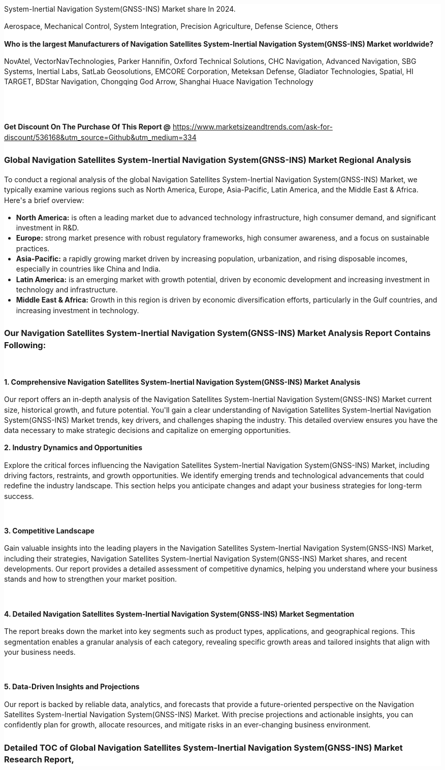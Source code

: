 System-Inertial Navigation System(GNSS-INS) Market share In 2024.</span></p></div><div class="" data-test-id=""><p><span class="">Aerospace, Mechanical Control, System Integration, Precision Agriculture, Defense Science, Others</span></p><p><span class=""><strong>Who is the largest Manufacturers of Navigation Satellites System-Inertial Navigation System(GNSS-INS) Market worldwide?</strong></span></p></div><div class="" data-test-id=""><p><span class="">NovAtel, VectorNavTechnologies, Parker Hannifin, Oxford Technical Solutions, CHC Navigation, Advanced Navigation, SBG Systems, Inertial Labs, SatLab Geosolutions, EMCORE Corporation, Meteksan Defense, Gladiator Technologies, Spatial, HI TARGET, BDStar Navigation, Chongqing God Arrow, Shanghai Huace Navigation Technology</span></p></div><div class="" data-test-id="">&nbsp;</div><div class="" data-test-id="">&nbsp;</div><div class="" data-test-id=""><p><span class=""><strong>Get Discount On The Purchase Of This Report @</strong> <a href="https://www.marketsizeandtrends.com/ask-for-discount/536168&utm_source=Github&utm_medium=334" target="_blank">https://www.marketsizeandtrends.com/ask-for-discount/536168&utm_source=Github&utm_medium=334</a></span></p></div><div class="" data-test-id=""><div class="article-main__content" data-test-id="publishing-text-block"><h3><span class="">Global Navigation Satellites System-Inertial Navigation System(GNSS-INS) Market Regional Analysis</span></h3></div><div class="article-main__content" data-test-id="publishing-text-block"><p><span class="">To conduct a regional analysis of the global Navigation Satellites System-Inertial Navigation System(GNSS-INS) Market, we typically examine various regions such as North America, Europe, Asia-Pacific, Latin America, and the Middle East &amp; Africa. Here's a brief overview:</span></p></div><div class="article-main__content" data-test-id="publishing-text-block"><ul><li><strong><span class="font-[700]">North America</span></strong><span class=""><strong>:</strong> is often a leading market due to advanced technology infrastructure, high consumer demand, and significant investment in R&amp;D.</span></li><li><strong><span class="font-[700]">Europe</span></strong><span class=""><strong>:</strong> strong market presence with robust regulatory frameworks, high consumer awareness, and a focus on sustainable practices.</span></li><li><strong><span class="font-[700]">Asia-Pacific</span></strong><span class=""><strong>:</strong> a rapidly growing market driven by increasing population, urbanization, and rising disposable incomes, especially in countries like China and India.</span></li><li><strong><span class="font-[700]">Latin America</span></strong><span class=""><strong>:</strong> is an emerging market with growth potential, driven by economic development and increasing investment in technology and infrastructure.</span></li><li><strong><span class="font-[700]">Middle East &amp; Africa</span></strong><span class=""><strong>:</strong> Growth in this region is driven by economic diversification efforts, particularly in the Gulf countries, and increasing investment in technology.</span></li></ul></div></div><div class="" data-test-id=""><h3><span class="">Our Navigation Satellites System-Inertial Navigation System(GNSS-INS) Market Analysis Report Contains Following:</span></h3><p>&nbsp;</p><p><strong>1. Comprehensive Navigation Satellites System-Inertial Navigation System(GNSS-INS) Market Analysis<br /></strong></p><p>Our report offers an in-depth analysis of the Navigation Satellites System-Inertial Navigation System(GNSS-INS) Market current size, historical growth, and future potential. You'll gain a clear understanding of Navigation Satellites System-Inertial Navigation System(GNSS-INS) Market trends, key drivers, and challenges shaping the industry. This detailed overview ensures you have the data necessary to make strategic decisions and capitalize on emerging opportunities.</p><p><strong>2. Industry Dynamics and Opportunities</strong></p><p>Explore the critical forces influencing the Navigation Satellites System-Inertial Navigation System(GNSS-INS) Market, including driving factors, restraints, and growth opportunities. We identify emerging trends and technological advancements that could redefine the industry landscape. This section helps you anticipate changes and adapt your business strategies for long-term success.</p><p>&nbsp;</p><p><strong>3. Competitive Landscape</strong></p><p>Gain valuable insights into the leading players in the Navigation Satellites System-Inertial Navigation System(GNSS-INS) Market, including their strategies, Navigation Satellites System-Inertial Navigation System(GNSS-INS) Market shares, and recent developments. Our report provides a detailed assessment of competitive dynamics, helping you understand where your business stands and how to strengthen your market position.</p><p>&nbsp;</p><p><strong>4. Detailed Navigation Satellites System-Inertial Navigation System(GNSS-INS) Market Segmentation</strong></p><p>The report breaks down the market into key segments such as product types, applications, and geographical regions. This segmentation enables a granular analysis of each category, revealing specific growth areas and tailored insights that align with your business needs.</p><p>&nbsp;</p><p><strong>5. Data-Driven Insights and Projections</strong></p><p>Our report is backed by reliable data, analytics, and forecasts that provide a future-oriented perspective on the Navigation Satellites System-Inertial Navigation System(GNSS-INS) Market. With precise projections and actionable insights, you can confidently plan for growth, allocate resources, and mitigate risks in an ever-changing business environment.</p></div><div class="" data-test-id=""><h3><span class="">Detailed TOC of Global Navigation Satellites System-Inertial Navigation System(GNSS-INS) Market Research Report,